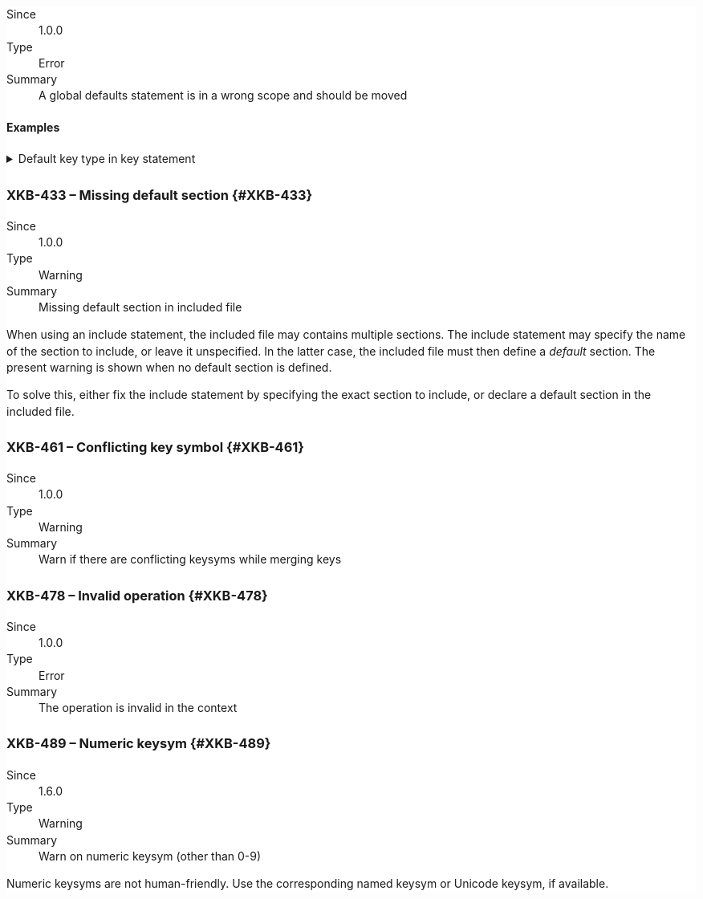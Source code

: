 <dl>
  <dt>Since</dt><dd>1.0.0</dd>
  <dt>Type</dt><dd>Error</dd>
  <dt>Summary</dt><dd>A global defaults statement is in a wrong scope and should be moved</dd>
</dl>

#### Examples

<details><summary>Default key type in key statement</summary></details>

### XKB-433 – Missing default section {#XKB-433}

<dl>
  <dt>Since</dt><dd>1.0.0</dd>
  <dt>Type</dt><dd>Warning</dd>
  <dt>Summary</dt><dd>Missing default section in included file</dd>
</dl>

When using an include statement, the included file may contains multiple sections.
The include statement may specify the name of the section to include, or leave it
unspecified. In the latter case, the included file must then define a *default* section.
The present warning is shown when no default section is defined.

To solve this, either fix the include statement by specifying the exact section to
include, or declare a default section in the included file.


### XKB-461 – Conflicting key symbol {#XKB-461}

<dl>
  <dt>Since</dt><dd>1.0.0</dd>
  <dt>Type</dt><dd>Warning</dd>
  <dt>Summary</dt><dd>Warn if there are conflicting keysyms while merging keys</dd>
</dl>

### XKB-478 – Invalid operation {#XKB-478}

<dl>
  <dt>Since</dt><dd>1.0.0</dd>
  <dt>Type</dt><dd>Error</dd>
  <dt>Summary</dt><dd>The operation is invalid in the context</dd>
</dl>

### XKB-489 – Numeric keysym {#XKB-489}

<dl>
  <dt>Since</dt><dd>1.6.0</dd>
  <dt>Type</dt><dd>Warning</dd>
  <dt>Summary</dt><dd>Warn on numeric keysym (other than 0-9)</dd>
</dl>

Numeric keysyms are not human-friendly. Use the corresponding named keysym
or Unicode keysym, if available.

